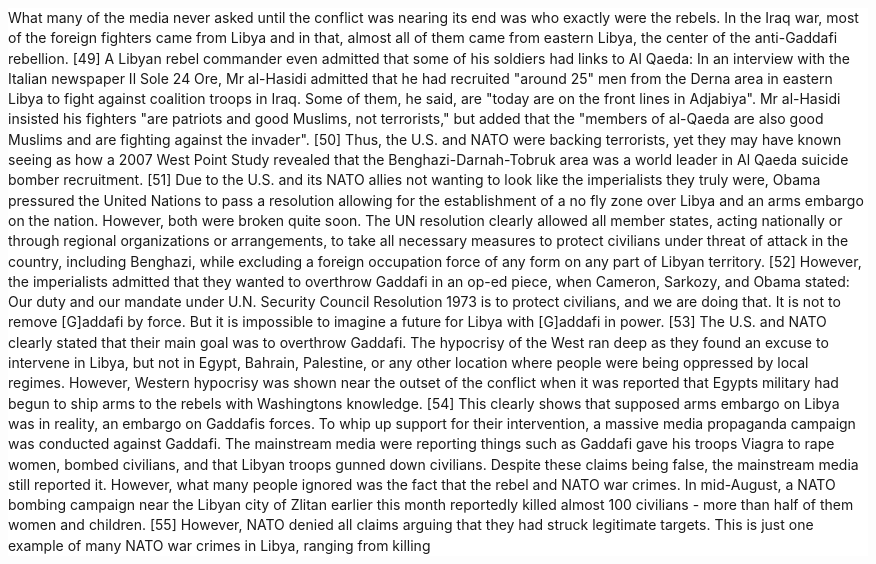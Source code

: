 What many of the media never asked until the conflict was nearing its
end was who exactly were the rebels.
In the Iraq war, most of the
foreign fighters came from Libya and in that,
almost all of them came
from eastern Libya, the center of the anti-Gaddafi rebellion. [49]
A Libyan rebel commander even admitted that some of
his
soldiers had links to Al Qaeda:
In an interview with the Italian newspaper Il Sole 24 Ore, Mr al-Hasidi
admitted that he had recruited "around 25" men from the Derna area in
eastern Libya to fight against coalition troops in Iraq. Some of them,
he said, are "today are on the front lines in Adjabiya".
Mr al-Hasidi insisted his fighters "are patriots and good Muslims, not
terrorists," but added that the "members of al-Qaeda are also good
Muslims and are fighting against the invader". [50]
Thus, the U.S. and NATO were backing terrorists, yet they may have known
seeing as how a 2007 West Point Study revealed that the Benghazi-Darnah-Tobruk
area was a world leader in Al Qaeda suicide bomber recruitment. [51]
Due to the U.S. and its NATO allies not wanting to look like the
imperialists they truly were, Obama pressured
the United Nations to pass a
resolution allowing for the establishment of a no fly zone over Libya
and an arms embargo on the nation. However, both were broken quite soon.
The UN resolution clearly allowed all member states,
acting nationally
or through regional organizations or arrangements, to take all necessary
measures to protect civilians under threat of attack in the country,
including Benghazi, while excluding a foreign occupation force of any
form on any part of Libyan territory. [52]
However, the imperialists
admitted that they wanted to overthrow Gaddafi in an op-ed piece, when
Cameron, Sarkozy, and Obama stated:
Our duty and our mandate under U.N.
Security Council Resolution 1973 is to protect civilians, and we are
doing that. It is not to remove [G]addafi by force. But it is impossible
to imagine a future for Libya with [G]addafi in power. [53]
The U.S. and NATO clearly stated that their main goal was to
overthrow Gaddafi.
The hypocrisy of the West ran deep as they found an excuse to intervene
in Libya, but not in Egypt, Bahrain, Palestine, or any other location
where people were being oppressed by local regimes. However, Western
hypocrisy was shown near the outset of the conflict when it was reported
that Egypts military had begun to ship arms to the rebels with
Washingtons knowledge. [54]
This clearly shows that supposed arms
embargo on Libya was in reality, an embargo on Gaddafis forces.
To whip up support for their intervention, a massive media propaganda
campaign was conducted against Gaddafi.
The mainstream media were
reporting things such as Gaddafi gave his troops Viagra to rape women,
bombed civilians, and that Libyan troops gunned down civilians. Despite
these claims being false, the mainstream media still reported it.
However, what many people ignored was the fact that the rebel and NATO
war crimes.
In mid-August,
a NATO bombing campaign near the Libyan city
of Zlitan earlier this month reportedly killed almost 100 civilians - more than half of them women and children.
[55]
However, NATO denied
all claims arguing that they had struck legitimate targets.
This is just
one example of many NATO war crimes in Libya, ranging from killing